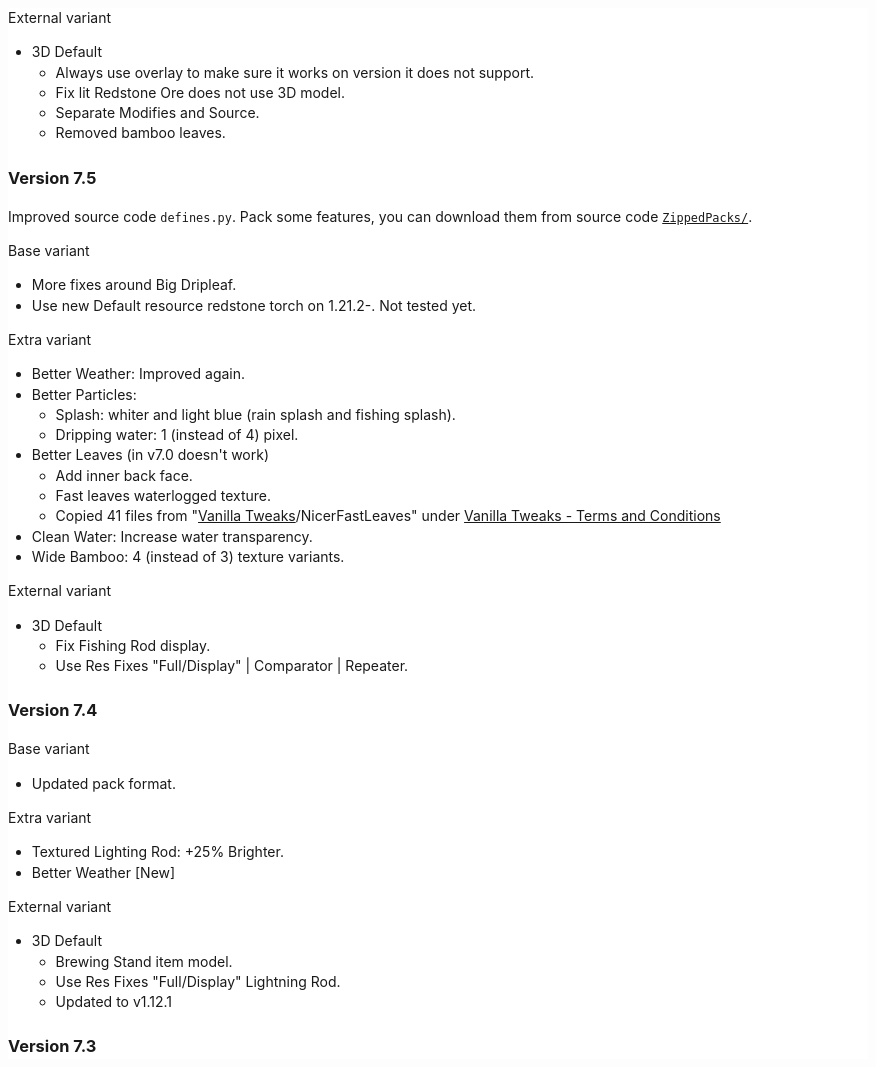 External variant

- 3D Default
  - Always use overlay to make sure it works on version it does not support.
  - Fix lit Redstone Ore does not use 3D model.
  - Separate Modifies and Source.
  - Removed bamboo leaves.

### Version 7.5

Improved source code `defines.py`. Pack some features, you can download them from source code [`ZippedPacks/`](https://github.com/Minecrafthyr/model_optis_and_fixes/tree/main/ZippedPacks).

Base variant

- More fixes around Big Dripleaf.
- Use new Default resource redstone torch on 1.21.2-. Not tested yet.

Extra variant

- Better Weather: Improved again.
- Better Particles:
  - Splash: whiter and light blue (rain splash and fishing splash).
  - Dripping water: 1 (instead of 4) pixel.
- Better Leaves (in v7.0 doesn't work)
  - Add inner back face.
  - Fast leaves waterlogged texture.
  - Copied 41 files from "[Vanilla Tweaks](https://vanillatweaks.net/)/NicerFastLeaves" under [Vanilla Tweaks - Terms and Conditions](https://vanillatweaks.net/terms/)
- Clean Water: Increase water transparency.
- Wide Bamboo: 4 (instead of 3) texture variants.

External variant

- 3D Default
  - Fix Fishing Rod display.
  - Use Res Fixes "Full/Display" | Comparator | Repeater.

### Version 7.4

Base variant

- Updated pack format.

Extra variant

- Textured Lighting Rod: +25% Brighter.
- Better Weather \[New\]

External variant

- 3D Default
  - Brewing Stand item model.
  - Use Res Fixes "Full/Display" Lightning Rod.
  - Updated to v1.12.1

### Version 7.3
